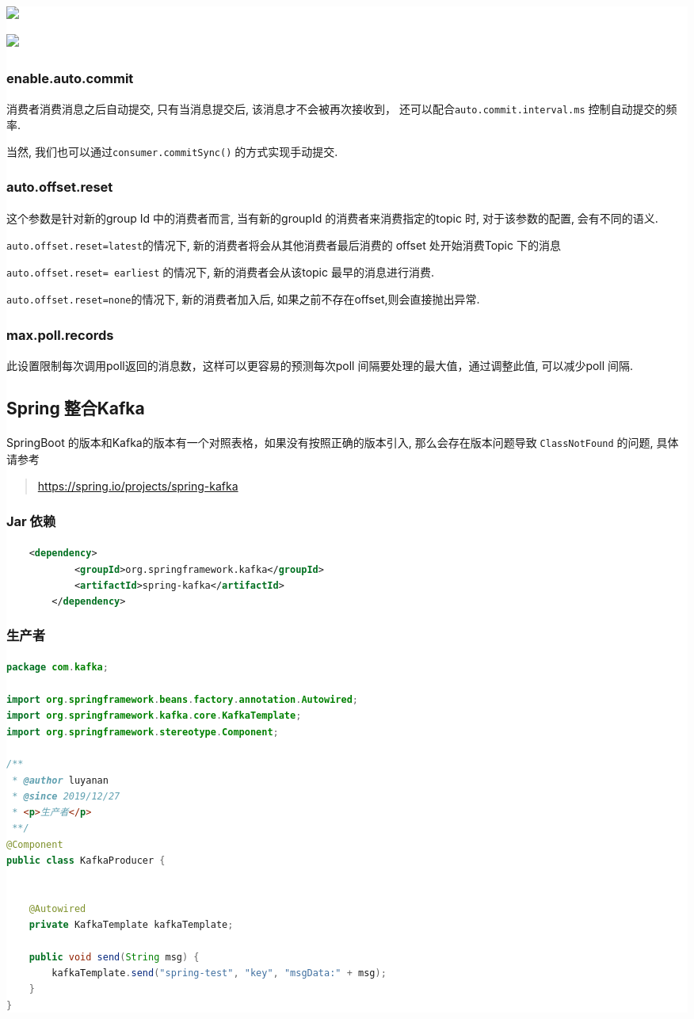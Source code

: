 ![](http://files.luyanan.com//img/20191227165011.png)

![](http://files.luyanan.com//img/20191227165050.png)

###  enable.auto.commit

消费者消费消息之后自动提交, 只有当消息提交后, 该消息才不会被再次接收到， 还可以配合`auto.commit.interval.ms` 控制自动提交的频率. 

当然, 我们也可以通过`consumer.commitSync()` 的方式实现手动提交. 

### auto.offset.reset

这个参数是针对新的group Id 中的消费者而言, 当有新的groupId 的消费者来消费指定的topic 时, 对于该参数的配置, 会有不同的语义. 

`auto.offset.reset=latest`的情况下, 新的消费者将会从其他消费者最后消费的 offset 处开始消费Topic 下的消息

`auto.offset.reset= earliest` 的情况下, 新的消费者会从该topic 最早的消息进行消费. 

`auto.offset.reset=none`的情况下, 新的消费者加入后, 如果之前不存在offset,则会直接抛出异常. 

###  max.poll.records

此设置限制每次调用poll返回的消息数，这样可以更容易的预测每次poll 间隔要处理的最大值，通过调整此值, 可以减少poll 间隔. 



##  Spring 整合Kafka

SpringBoot 的版本和Kafka的版本有一个对照表格，如果没有按照正确的版本引入, 那么会存在版本问题导致  `ClassNotFound` 的问题, 具体请参考

>  https://spring.io/projects/spring-kafka

### Jar 依赖

```xml
    <dependency>
            <groupId>org.springframework.kafka</groupId>
            <artifactId>spring-kafka</artifactId>
        </dependency>
```

###  生产者

```java
package com.kafka;

import org.springframework.beans.factory.annotation.Autowired;
import org.springframework.kafka.core.KafkaTemplate;
import org.springframework.stereotype.Component;

/**
 * @author luyanan
 * @since 2019/12/27
 * <p>生产者</p>
 **/
@Component
public class KafkaProducer {


    @Autowired
    private KafkaTemplate kafkaTemplate;

    public void send(String msg) {
        kafkaTemplate.send("spring-test", "key", "msgData:" + msg);
    }
}

```